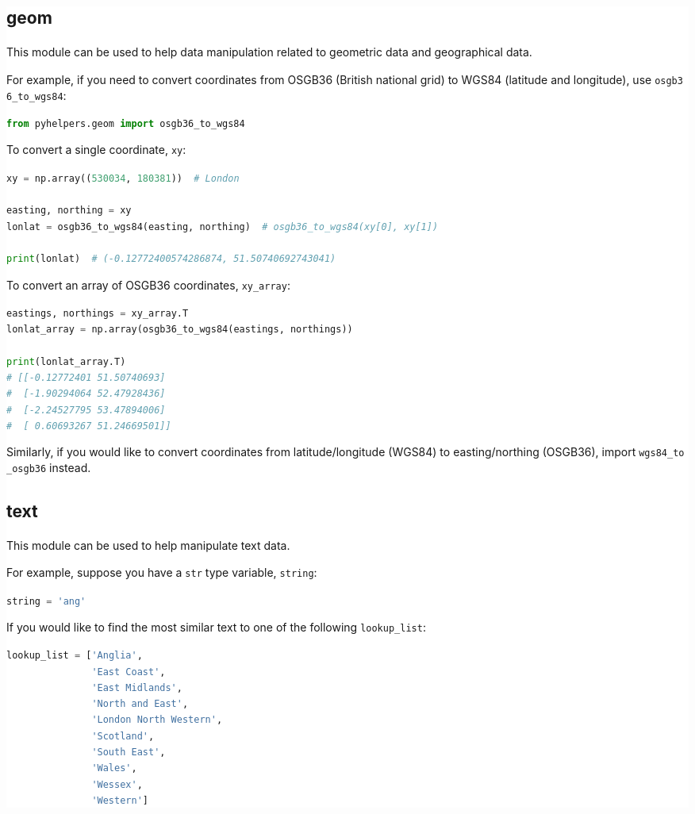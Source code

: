

## geom <a name="geom"></a>

This module can be used to help data manipulation related to geometric data and geographical data.

For example, if you need to convert coordinates from OSGB36 (British national grid) to WGS84 (latitude and longitude), use  `osgb36_to_wgs84`:


```python
from pyhelpers.geom import osgb36_to_wgs84
```

To convert a single coordinate, `xy`:


```python
xy = np.array((530034, 180381))  # London

easting, northing = xy
lonlat = osgb36_to_wgs84(easting, northing)  # osgb36_to_wgs84(xy[0], xy[1])

print(lonlat)  # (-0.12772400574286874, 51.50740692743041)
```

To convert an array of OSGB36 coordinates, `xy_array`:


```python
eastings, northings = xy_array.T
lonlat_array = np.array(osgb36_to_wgs84(eastings, northings))

print(lonlat_array.T) 
# [[-0.12772401 51.50740693]
#  [-1.90294064 52.47928436]
#  [-2.24527795 53.47894006]
#  [ 0.60693267 51.24669501]]
```

Similarly, if you would like to convert coordinates from latitude/longitude (WGS84) to easting/northing (OSGB36), import `wgs84_to_osgb36` instead.



## text <a name="text"></a>

This module can be used to help manipulate text data.

For example, suppose you have a `str` type variable, `string`:


```python
string = 'ang'
```

If you would like to find the most similar text to one of the following `lookup_list`:


```python
lookup_list = ['Anglia',
               'East Coast',
               'East Midlands',
               'North and East',
               'London North Western',
               'Scotland',
               'South East',
               'Wales',
               'Wessex',
               'Western']
```
